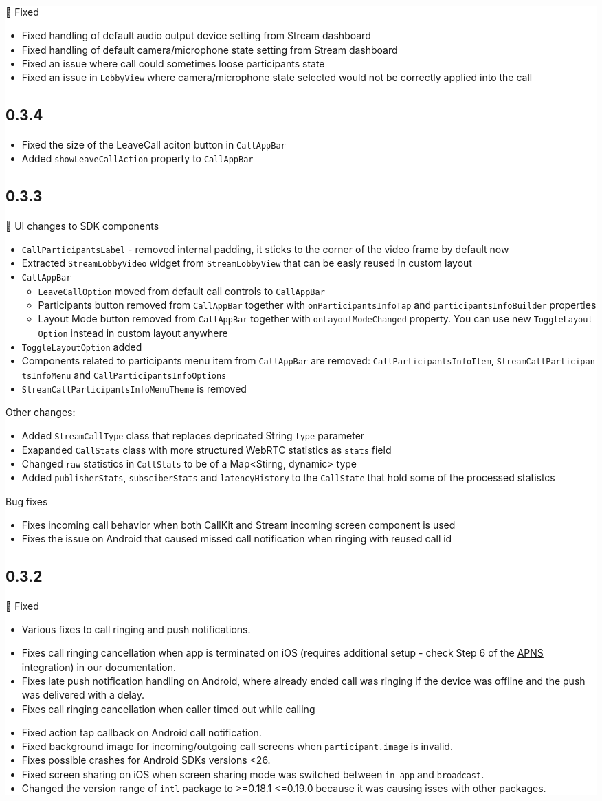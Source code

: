 🐞 Fixed

* Fixed handling of default audio output device setting from Stream dashboard 
* Fixed handling of default camera/microphone state setting from Stream dashboard
* Fixed an issue where call could sometimes loose participants state
* Fixed an issue in `LobbyView` where camera/microphone state selected would not be correctly applied into the call

## 0.3.4

* Fixed the size of the LeaveCall aciton button in `CallAppBar`
* Added `showLeaveCallAction` property to `CallAppBar`

## 0.3.3

🚧 UI changes to SDK components

* `CallParticipantsLabel` - removed internal padding, it sticks to the corner of the video frame by default now
* Extracted `StreamLobbyVideo` widget from `StreamLobbyView` that can be easly reused in custom layout
* `CallAppBar`
    - `LeaveCallOption` moved from default call controls to `CallAppBar`
    - Participants button removed from `CallAppBar` together with `onParticipantsInfoTap` and `participantsInfoBuilder` properties
    - Layout Mode button removed from `CallAppBar` together with `onLayoutModeChanged` property. You can use new `ToggleLayoutOption` instead in custom layout anywhere
* `ToggleLayoutOption` added
* Components related to participants menu item from `CallAppBar` are removed: `CallParticipantsInfoItem`, `StreamCallParticipantsInfoMenu` and `CallParticipantsInfoOptions`
* `StreamCallParticipantsInfoMenuTheme` is removed

Other changes:
* Added `StreamCallType` class that replaces depricated String `type` parameter
* Exapanded `CallStats` class with more structured WebRTC statistics as `stats` field
* Changed `raw` statistics in `CallStats` to be of a Map<Stirng, dynamic> type
* Added `publisherStats`, `subsciberStats` and `latencyHistory` to the `CallState` that hold some of the processed statistcs 

Bug fixes
* Fixes incoming call behavior when both CallKit and Stream incoming screen component is used 
* Fixes the issue on Android that caused missed call notification when ringing with reused call id

## 0.3.2

🐞 Fixed

* Various fixes to call ringing and push notifications.
- Fixes call ringing cancellation when app is terminated on iOS (requires additional setup - check Step 6 of the [APNS integration](https://getstream.io/video/docs/flutter/advanced/ringing_and_callkit/#integrating-apns-for-ios)) in our documentation.
- Fixes late push notification handling on Android, where already ended call was ringing if the device was offline and the push was delivered with a delay.
- Fixes call ringing cancellation when caller timed out while calling
* Fixed action tap callback on Android call notification.
* Fixed background image for incoming/outgoing call screens when `participant.image` is invalid.
* Fixes possible crashes for Android SDKs versions <26.
* Fixed screen sharing on iOS when screen sharing mode was switched between `in-app` and `broadcast`.
* Changed the version range of `intl` package to >=0.18.1 <=0.19.0 because it was causing isses with other packages.
